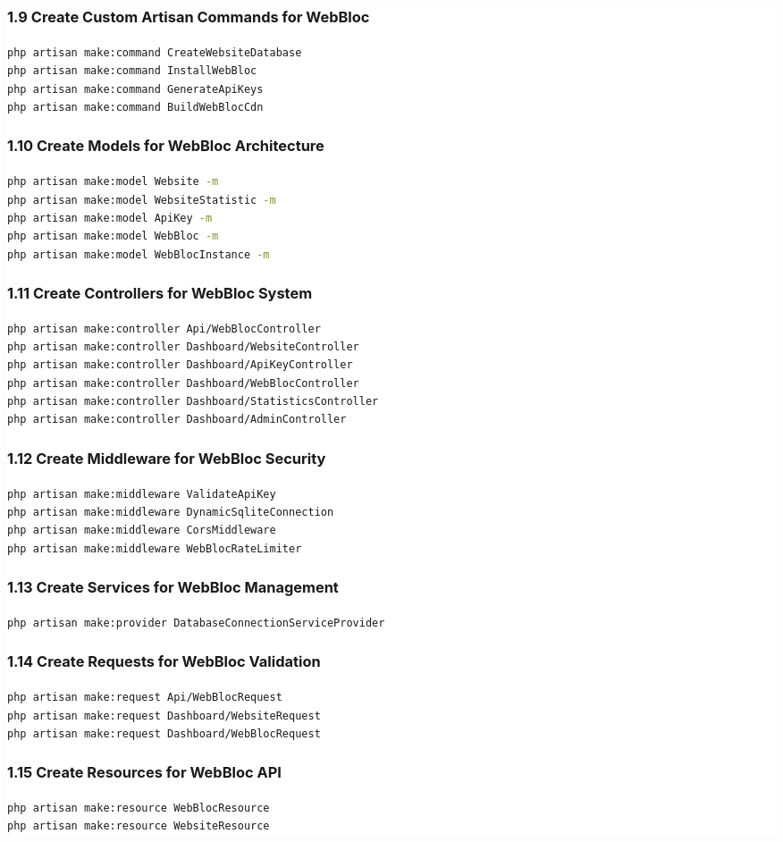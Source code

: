 ### 1.9 Create Custom Artisan Commands for WebBloc
```bash
php artisan make:command CreateWebsiteDatabase
php artisan make:command InstallWebBloc
php artisan make:command GenerateApiKeys
php artisan make:command BuildWebBlocCdn
```

### 1.10 Create Models for WebBloc Architecture
```bash
php artisan make:model Website -m
php artisan make:model WebsiteStatistic -m
php artisan make:model ApiKey -m
php artisan make:model WebBloc -m
php artisan make:model WebBlocInstance -m
```

### 1.11 Create Controllers for WebBloc System
```bash
php artisan make:controller Api/WebBlocController
php artisan make:controller Dashboard/WebsiteController
php artisan make:controller Dashboard/ApiKeyController
php artisan make:controller Dashboard/WebBlocController
php artisan make:controller Dashboard/StatisticsController
php artisan make:controller Dashboard/AdminController
```

### 1.12 Create Middleware for WebBloc Security
```bash
php artisan make:middleware ValidateApiKey
php artisan make:middleware DynamicSqliteConnection
php artisan make:middleware CorsMiddleware
php artisan make:middleware WebBlocRateLimiter
```

### 1.13 Create Services for WebBloc Management
```bash
php artisan make:provider DatabaseConnectionServiceProvider
```

### 1.14 Create Requests for WebBloc Validation
```bash
php artisan make:request Api/WebBlocRequest
php artisan make:request Dashboard/WebsiteRequest
php artisan make:request Dashboard/WebBlocRequest
```

### 1.15 Create Resources for WebBloc API
```bash
php artisan make:resource WebBlocResource
php artisan make:resource WebsiteResource
```
